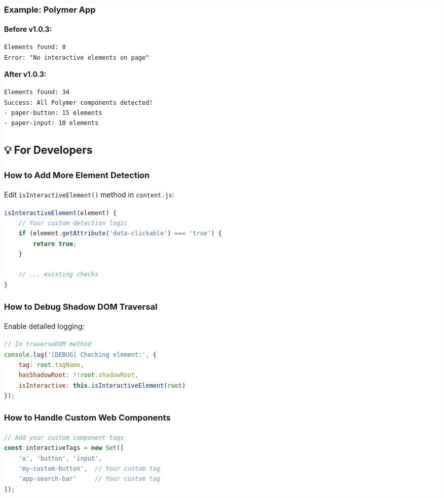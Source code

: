 ### Example: Polymer App

**Before v1.0.3:**
```
Elements found: 0
Error: "No interactive elements on page"
```

**After v1.0.3:**
```
Elements found: 34
Success: All Polymer components detected!
- paper-button: 15 elements
- paper-input: 10 elements
```

## 💡 For Developers

### How to Add More Element Detection

Edit `isInteractiveElement()` method in `content.js`:

```javascript
isInteractiveElement(element) {
    // Your custom detection logic
    if (element.getAttribute('data-clickable') === 'true') {
        return true;
    }
    
    // ... existing checks
}
```

### How to Debug Shadow DOM Traversal

Enable detailed logging:

```javascript
// In traverseDOM method
console.log('[DEBUG] Checking element:', {
    tag: root.tagName,
    hasShadowRoot: !!root.shadowRoot,
    isInteractive: this.isInteractiveElement(root)
});
```

### How to Handle Custom Web Components

```javascript
// Add your custom component tags
const interactiveTags = new Set([
    'a', 'button', 'input',
    'my-custom-button',  // Your custom tag
    'app-search-bar'     // Your custom tag
]);
```
